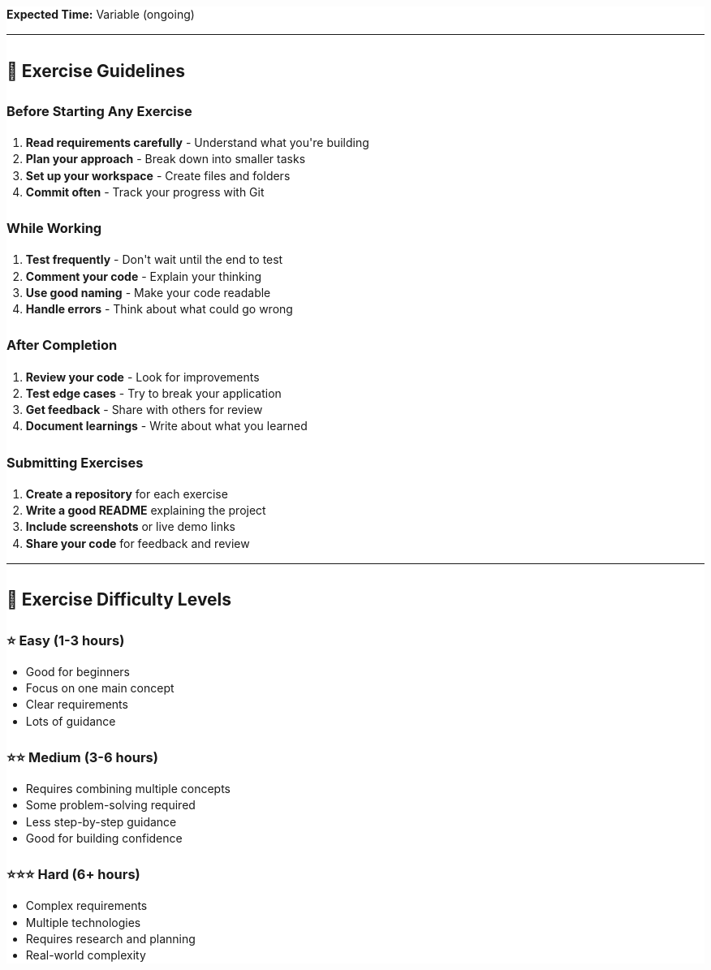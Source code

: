 **Expected Time:** Variable (ongoing)

---

## 📝 Exercise Guidelines

### Before Starting Any Exercise
1. **Read requirements carefully** - Understand what you're building
2. **Plan your approach** - Break down into smaller tasks
3. **Set up your workspace** - Create files and folders
4. **Commit often** - Track your progress with Git

### While Working
1. **Test frequently** - Don't wait until the end to test
2. **Comment your code** - Explain your thinking
3. **Use good naming** - Make your code readable
4. **Handle errors** - Think about what could go wrong

### After Completion
1. **Review your code** - Look for improvements
2. **Test edge cases** - Try to break your application
3. **Get feedback** - Share with others for review
4. **Document learnings** - Write about what you learned

### Submitting Exercises
1. **Create a repository** for each exercise
2. **Write a good README** explaining the project
3. **Include screenshots** or live demo links
4. **Share your code** for feedback and review

---

## 🎯 Exercise Difficulty Levels

### ⭐ Easy (1-3 hours)
- Good for beginners
- Focus on one main concept
- Clear requirements
- Lots of guidance

### ⭐⭐ Medium (3-6 hours)
- Requires combining multiple concepts
- Some problem-solving required
- Less step-by-step guidance
- Good for building confidence

### ⭐⭐⭐ Hard (6+ hours)
- Complex requirements
- Multiple technologies
- Requires research and planning
- Real-world complexity
